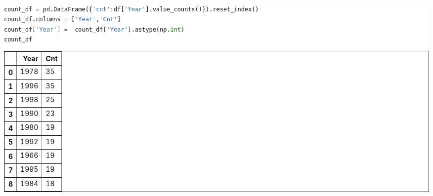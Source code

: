 
```python
count_df = pd.DataFrame({'cnt':df['Year'].value_counts()}).reset_index()
count_df.columns = ['Year','Cnt']
count_df['Year'] =  count_df['Year'].astype(np.int)
count_df
```




<div>
<table border="1" class="dataframe">
  <thead>
    <tr style="text-align: right;">
      <th></th>
      <th>Year</th>
      <th>Cnt</th>
    </tr>
  </thead>
  <tbody>
    <tr>
      <th>0</th>
      <td>1978</td>
      <td>35</td>
    </tr>
    <tr>
      <th>1</th>
      <td>1996</td>
      <td>35</td>
    </tr>
    <tr>
      <th>2</th>
      <td>1998</td>
      <td>25</td>
    </tr>
    <tr>
      <th>3</th>
      <td>1990</td>
      <td>23</td>
    </tr>
    <tr>
      <th>4</th>
      <td>1980</td>
      <td>19</td>
    </tr>
    <tr>
      <th>5</th>
      <td>1992</td>
      <td>19</td>
    </tr>
    <tr>
      <th>6</th>
      <td>1966</td>
      <td>19</td>
    </tr>
    <tr>
      <th>7</th>
      <td>1995</td>
      <td>19</td>
    </tr>
    <tr>
      <th>8</th>
      <td>1984</td>
      <td>18</td>
    </tr>